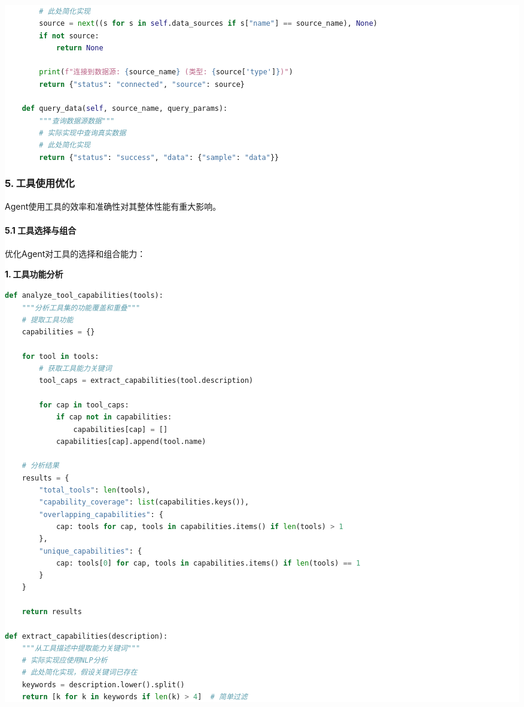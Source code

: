 ```python
        # 此处简化实现
        source = next((s for s in self.data_sources if s["name"] == source_name), None)
        if not source:
            return None
        
        print(f"连接到数据源: {source_name} (类型: {source['type']})")
        return {"status": "connected", "source": source}
    
    def query_data(self, source_name, query_params):
        """查询数据源数据"""
        # 实际实现中查询真实数据
        # 此处简化实现
        return {"status": "success", "data": {"sample": "data"}}
```

### 5. 工具使用优化

Agent使用工具的效率和准确性对其整体性能有重大影响。

#### 5.1 工具选择与组合

优化Agent对工具的选择和组合能力：

**1. 工具功能分析**

```python
def analyze_tool_capabilities(tools):
    """分析工具集的功能覆盖和重叠"""
    # 提取工具功能
    capabilities = {}
    
    for tool in tools:
        # 获取工具能力关键词
        tool_caps = extract_capabilities(tool.description)
        
        for cap in tool_caps:
            if cap not in capabilities:
                capabilities[cap] = []
            capabilities[cap].append(tool.name)
    
    # 分析结果
    results = {
        "total_tools": len(tools),
        "capability_coverage": list(capabilities.keys()),
        "overlapping_capabilities": {
            cap: tools for cap, tools in capabilities.items() if len(tools) > 1
        },
        "unique_capabilities": {
            cap: tools[0] for cap, tools in capabilities.items() if len(tools) == 1
        }
    }
    
    return results

def extract_capabilities(description):
    """从工具描述中提取能力关键词"""
    # 实际实现应使用NLP分析
    # 此处简化实现，假设关键词已存在
    keywords = description.lower().split()
    return [k for k in keywords if len(k) > 4]  # 简单过滤
```
